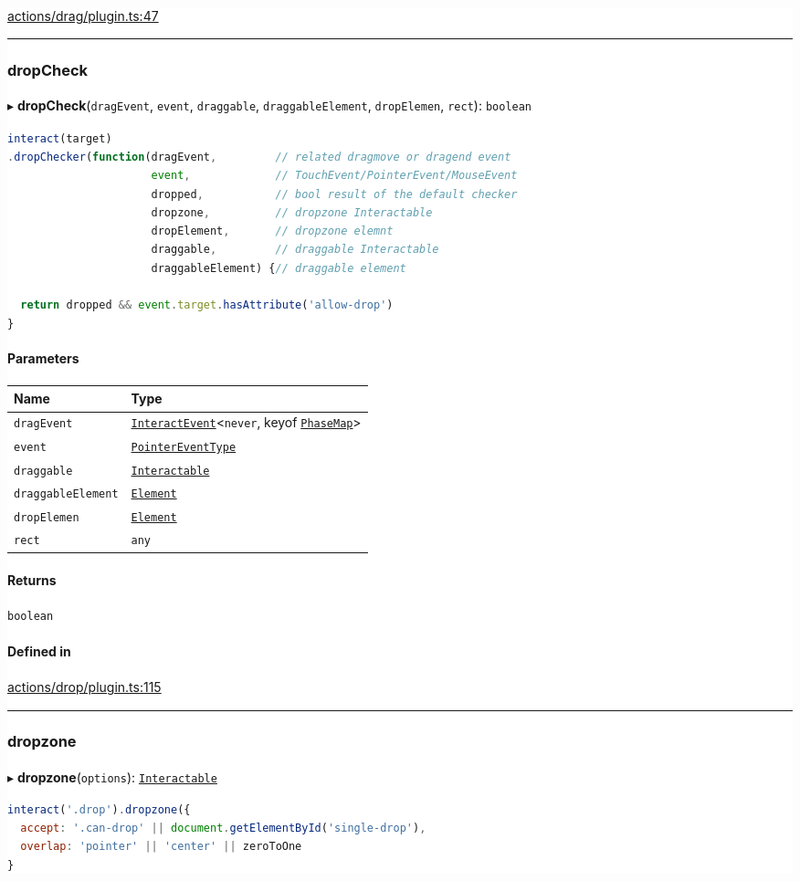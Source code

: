 [actions/drag/plugin.ts:47](https://github.com/TheRakeshPurohit/interact.js/blob/d3d47461/packages/@interactjs/actions/drag/plugin.ts#L47)

___

### dropCheck

▸ **dropCheck**(`dragEvent`, `event`, `draggable`, `draggableElement`, `dropElemen`, `rect`): `boolean`

```js
interact(target)
.dropChecker(function(dragEvent,         // related dragmove or dragend event
                      event,             // TouchEvent/PointerEvent/MouseEvent
                      dropped,           // bool result of the default checker
                      dropzone,          // dropzone Interactable
                      dropElement,       // dropzone elemnt
                      draggable,         // draggable Interactable
                      draggableElement) {// draggable element

  return dropped && event.target.hasAttribute('allow-drop')
}
```

#### Parameters

| Name | Type |
| :------ | :------ |
| `dragEvent` | [`InteractEvent`](core_InteractEvent.InteractEvent.md)\<`never`, keyof [`PhaseMap`](../interfaces/core_InteractEvent.PhaseMap.md)\> |
| `event` | [`PointerEventType`](../modules/core_types.md#pointereventtype) |
| `draggable` | [`Interactable`](core_Interactable.Interactable.md) |
| `draggableElement` | [`Element`](../modules/core_types.md#element) |
| `dropElemen` | [`Element`](../modules/core_types.md#element) |
| `rect` | `any` |

#### Returns

`boolean`

#### Defined in

[actions/drop/plugin.ts:115](https://github.com/TheRakeshPurohit/interact.js/blob/d3d47461/packages/@interactjs/actions/drop/plugin.ts#L115)

___

### dropzone

▸ **dropzone**(`options`): [`Interactable`](core_Interactable.Interactable.md)

```js
interact('.drop').dropzone({
  accept: '.can-drop' || document.getElementById('single-drop'),
  overlap: 'pointer' || 'center' || zeroToOne
}
```
